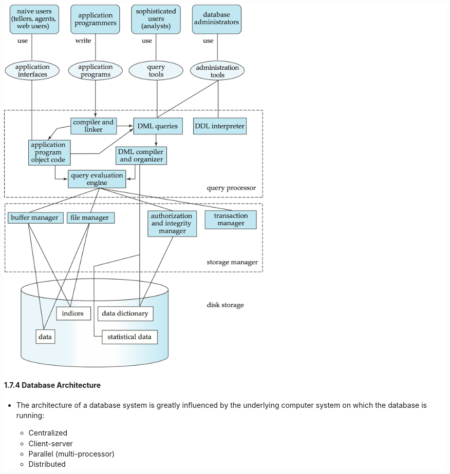 <img src="picture/image-20210304120259902.png" alt="image-20210304120259902" style="zoom:80%;" />

#### 1.7.4 Database Architecture

- The architecture of a database system is greatly influenced by the underlying computer system on which the database is running: 

  - Centralized
  - Client-server
  - Parallel (multi-processor)
  - Distributed 
